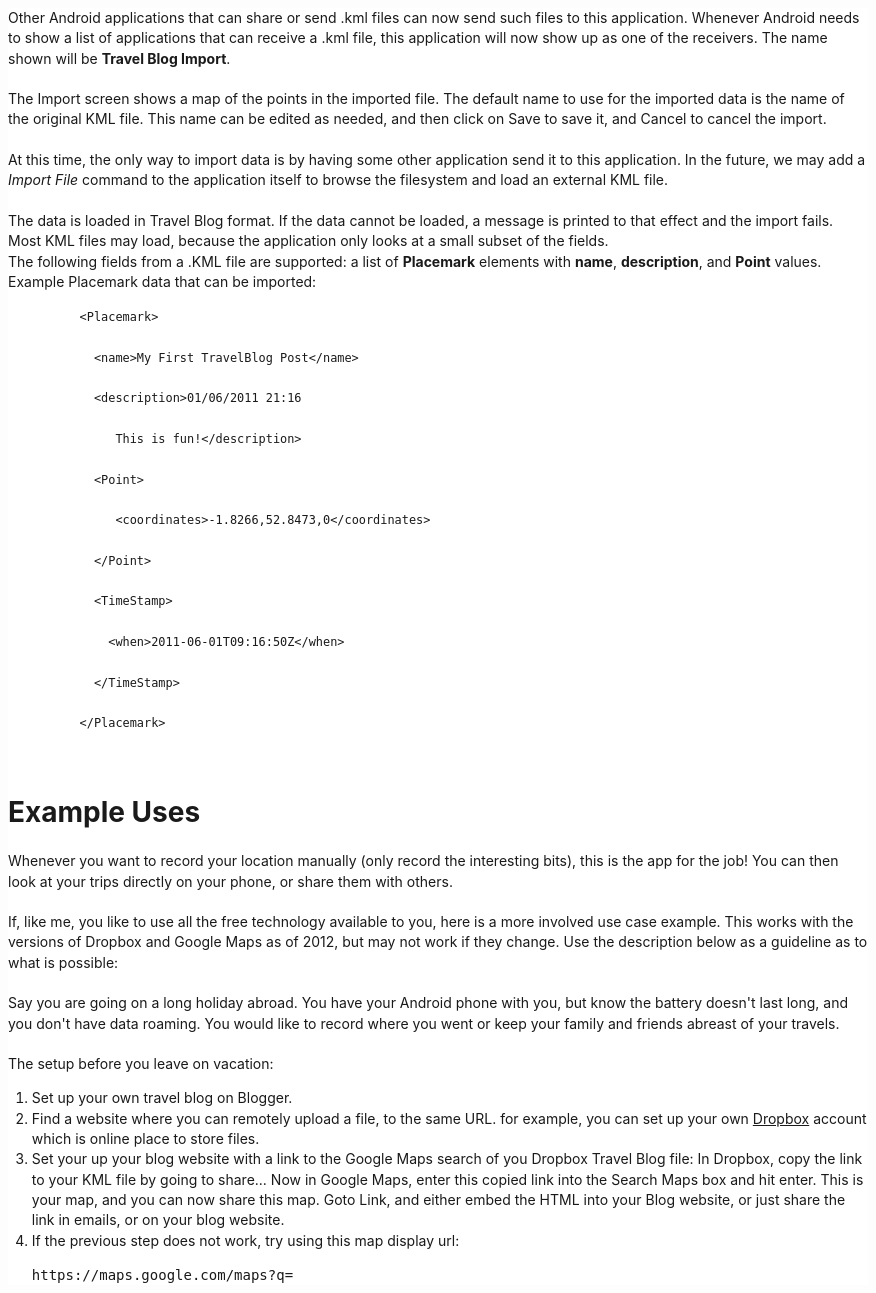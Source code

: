 Other Android applications that can share or send .kml files can now send such files to this application. Whenever Android needs to show a list of applications that can receive a .kml file, this application will now show up as one of the receivers. The name shown will be <b>Travel Blog Import</b>.<br>
<br>
The Import screen shows a map of the points in the imported file. The default name to use for the imported data is the name of the original KML file. This name can be edited as needed, and then  click on Save to save it, and Cancel to cancel the import.<br>
<br>
At this time, the only way to import data is by having some other application send it to this application. In the future, we may add a <i>Import File</i> command to the application itself to browse the filesystem and load an external KML file.<br>
<br>
The data is loaded in Travel Blog format. If the data cannot be loaded, a message is printed to that effect and the import fails. Most KML files may load, because the application only looks at a small subset of the fields.<br>
The following fields from a .KML file are supported: a list of <b>Placemark</b> elements with <b>name</b>, <b>description</b>, and <b>Point</b> values.<br>
Example Placemark data that can be imported:<br>
<pre><code>          &lt;Placemark&gt;<br>
            &lt;name&gt;My First TravelBlog Post&lt;/name&gt;<br>
            &lt;description&gt;01/06/2011 21:16<br>
               This is fun!&lt;/description&gt;<br>
            &lt;Point&gt;<br>
               &lt;coordinates&gt;-1.8266,52.8473,0&lt;/coordinates&gt;<br>
            &lt;/Point&gt;<br>
            &lt;TimeStamp&gt;<br>
              &lt;when&gt;2011-06-01T09:16:50Z&lt;/when&gt;<br>
            &lt;/TimeStamp&gt;<br>
          &lt;/Placemark&gt;<br>
</code></pre>

<h1>Example Uses</h1>

Whenever you want to record your location manually (only record the interesting bits), this is the app for the job! You can then look at your trips directly on your phone, or share them with others.<br>
<br>
If, like me, you like to use all the free technology available to you, here is a more involved use case example. This works with the versions of Dropbox and Google Maps as of 2012, but may not work if they change. Use the description below as a guideline as to what is possible:<br>
<br>
Say you are going on a long holiday abroad. You have your Android phone with you, but know the battery doesn't last long, and you don't have data roaming. You would like to record where you went or keep your family and friends abreast of your travels.<br>
<br>
The setup before you leave on vacation:<br>
<ol><li>Set up your own travel blog on Blogger.<br>
</li><li>Find a website where you can remotely upload a file, to the same URL. for example, you can set up your own <a href='https://www.dropbox.com/'>Dropbox</a> account which is online place to store files.<br>
</li><li>Set your up your blog website with a link to the Google Maps search of you Dropbox Travel Blog file: In Dropbox, copy the link to your KML file by going to share... Now in Google Maps, enter this copied link into the Search Maps box and hit enter. This is your map, and you can now share this map. Goto Link, and either embed the HTML into your Blog website, or just share the link in emails, or on your blog website.<br>
</li><li>If the previous step does not work, try using this map display url: <pre>https://maps.google.com/maps?q=<your kml url></pre></li></ol>
